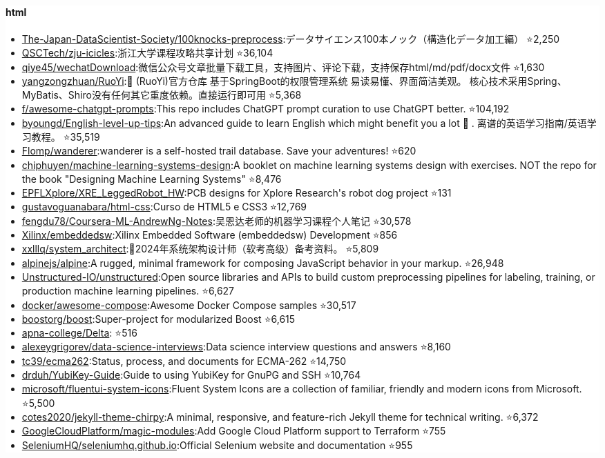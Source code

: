 #### html
* [The-Japan-DataScientist-Society/100knocks-preprocess](https://github.com/The-Japan-DataScientist-Society/100knocks-preprocess):データサイエンス100本ノック（構造化データ加工編） ⭐2,250
* [QSCTech/zju-icicles](https://github.com/QSCTech/zju-icicles):浙江大学课程攻略共享计划 ⭐36,104
* [qiye45/wechatDownload](https://github.com/qiye45/wechatDownload):微信公众号文章批量下载工具，支持图片、评论下载，支持保存html/md/pdf/docx文件 ⭐1,630
* [yangzongzhuan/RuoYi](https://github.com/yangzongzhuan/RuoYi):🎉 (RuoYi)官方仓库 基于SpringBoot的权限管理系统 易读易懂、界面简洁美观。 核心技术采用Spring、MyBatis、Shiro没有任何其它重度依赖。直接运行即可用 ⭐5,368
* [f/awesome-chatgpt-prompts](https://github.com/f/awesome-chatgpt-prompts):This repo includes ChatGPT prompt curation to use ChatGPT better. ⭐104,192
* [byoungd/English-level-up-tips](https://github.com/byoungd/English-level-up-tips):An advanced guide to learn English which might benefit you a lot 🎉 . 离谱的英语学习指南/英语学习教程。 ⭐35,519
* [Flomp/wanderer](https://github.com/Flomp/wanderer):wanderer is a self-hosted trail database. Save your adventures! ⭐620
* [chiphuyen/machine-learning-systems-design](https://github.com/chiphuyen/machine-learning-systems-design):A booklet on machine learning systems design with exercises. NOT the repo for the book "Designing Machine Learning Systems" ⭐8,476
* [EPFLXplore/XRE_LeggedRobot_HW](https://github.com/EPFLXplore/XRE_LeggedRobot_HW):PCB designs for Xplore Research's robot dog project ⭐131
* [gustavoguanabara/html-css](https://github.com/gustavoguanabara/html-css):Curso de HTML5 e CSS3 ⭐12,769
* [fengdu78/Coursera-ML-AndrewNg-Notes](https://github.com/fengdu78/Coursera-ML-AndrewNg-Notes):吴恩达老师的机器学习课程个人笔记 ⭐30,578
* [Xilinx/embeddedsw](https://github.com/Xilinx/embeddedsw):Xilinx Embedded Software (embeddedsw) Development ⭐856
* [xxlllq/system_architect](https://github.com/xxlllq/system_architect):💯2024年系统架构设计师（软考高级）备考资料。 ⭐5,809
* [alpinejs/alpine](https://github.com/alpinejs/alpine):A rugged, minimal framework for composing JavaScript behavior in your markup. ⭐26,948
* [Unstructured-IO/unstructured](https://github.com/Unstructured-IO/unstructured):Open source libraries and APIs to build custom preprocessing pipelines for labeling, training, or production machine learning pipelines. ⭐6,627
* [docker/awesome-compose](https://github.com/docker/awesome-compose):Awesome Docker Compose samples ⭐30,517
* [boostorg/boost](https://github.com/boostorg/boost):Super-project for modularized Boost ⭐6,615
* [apna-college/Delta](https://github.com/apna-college/Delta): ⭐516
* [alexeygrigorev/data-science-interviews](https://github.com/alexeygrigorev/data-science-interviews):Data science interview questions and answers ⭐8,160
* [tc39/ecma262](https://github.com/tc39/ecma262):Status, process, and documents for ECMA-262 ⭐14,750
* [drduh/YubiKey-Guide](https://github.com/drduh/YubiKey-Guide):Guide to using YubiKey for GnuPG and SSH ⭐10,764
* [microsoft/fluentui-system-icons](https://github.com/microsoft/fluentui-system-icons):Fluent System Icons are a collection of familiar, friendly and modern icons from Microsoft. ⭐5,500
* [cotes2020/jekyll-theme-chirpy](https://github.com/cotes2020/jekyll-theme-chirpy):A minimal, responsive, and feature-rich Jekyll theme for technical writing. ⭐6,372
* [GoogleCloudPlatform/magic-modules](https://github.com/GoogleCloudPlatform/magic-modules):Add Google Cloud Platform support to Terraform ⭐755
* [SeleniumHQ/seleniumhq.github.io](https://github.com/SeleniumHQ/seleniumhq.github.io):Official Selenium website and documentation ⭐955
